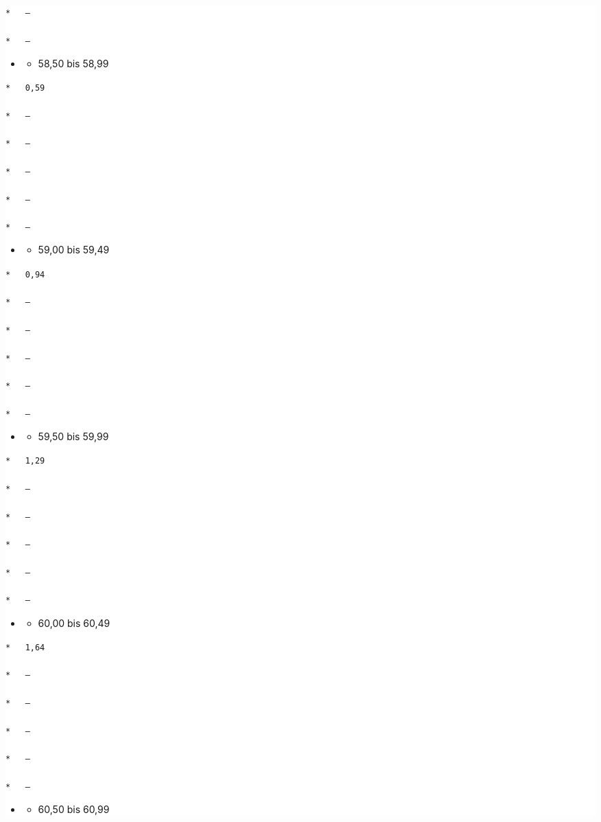     *   –

    *   –


*    *   58,50 bis 58,99

    *   0,59

    *   –

    *   –

    *   –

    *   –

    *   –


*    *   59,00 bis 59,49

    *   0,94

    *   –

    *   –

    *   –

    *   –

    *   –


*    *   59,50 bis 59,99

    *   1,29

    *   –

    *   –

    *   –

    *   –

    *   –


*    *   60,00 bis 60,49

    *   1,64

    *   –

    *   –

    *   –

    *   –

    *   –


*    *   60,50 bis 60,99
